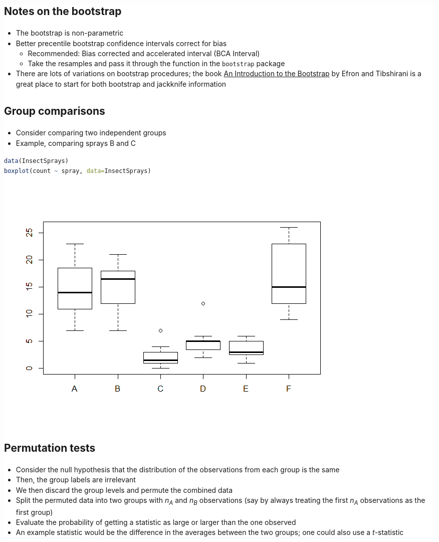
## Notes on the bootstrap

- The bootstrap is non-parametric
- Better precentile bootstrap confidence intervals correct for bias
    - Recommended: Bias corrected and accelerated interval (BCA Interval)
    - Take the resamples and pass it through the function in the `bootstrap` package
- There are lots of variations on bootstrap procedures; the book [An Introduction to the Bootstrap](http://www.crcpress.com/product/isbn/9780412042317) by Efron and Tibshirani is a great place to start for both bootstrap and jackknife information

## Group comparisons

- Consider comparing two independent groups
- Example, comparing sprays B and C


```r
data(InsectSprays)
boxplot(count ~ spray, data=InsectSprays)
```

![](Resampled_inference__bootstrap__files/figure-html/unnamed-chunk-3-1.png) 

## Permutation tests

- Consider the null hypothesis that the distribution of the observations from each group is the same
- Then, the group labels are irrelevant
- We then discard the group levels and permute the combined data
- Split the permuted data into two groups with $n_A$ and $n_B$ observations (say by always treating the first $n_A$ observations as the first group)
- Evaluate the probability of getting a statistic as large or larger than the one observed
- An example statistic would be the difference in the averages between the two groups; one could also use a $t$-statistic
